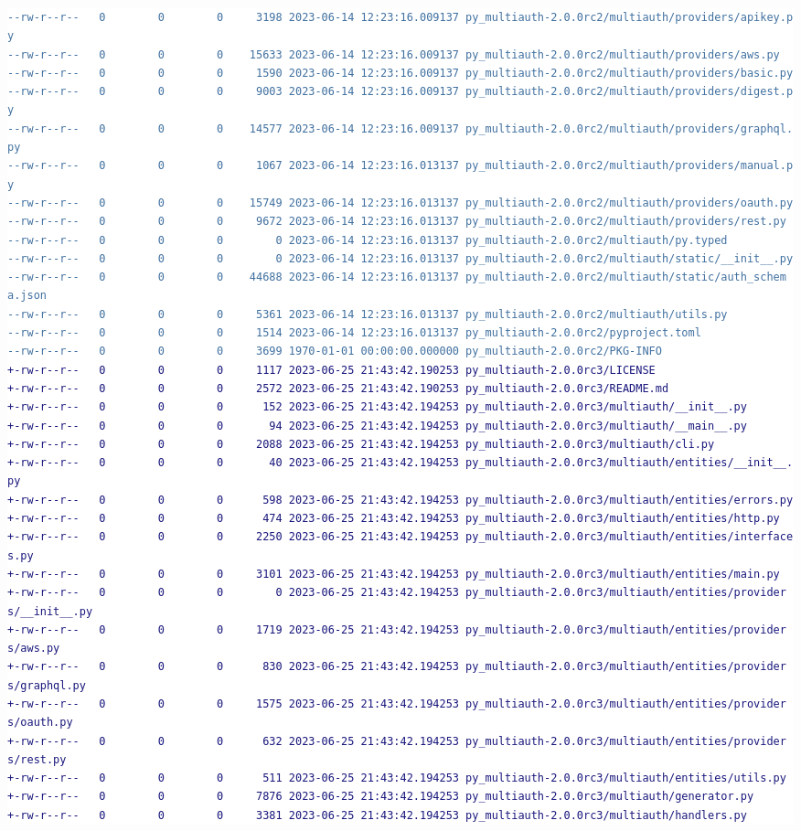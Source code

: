 ```diff
--rw-r--r--   0        0        0     3198 2023-06-14 12:23:16.009137 py_multiauth-2.0.0rc2/multiauth/providers/apikey.py
--rw-r--r--   0        0        0    15633 2023-06-14 12:23:16.009137 py_multiauth-2.0.0rc2/multiauth/providers/aws.py
--rw-r--r--   0        0        0     1590 2023-06-14 12:23:16.009137 py_multiauth-2.0.0rc2/multiauth/providers/basic.py
--rw-r--r--   0        0        0     9003 2023-06-14 12:23:16.009137 py_multiauth-2.0.0rc2/multiauth/providers/digest.py
--rw-r--r--   0        0        0    14577 2023-06-14 12:23:16.009137 py_multiauth-2.0.0rc2/multiauth/providers/graphql.py
--rw-r--r--   0        0        0     1067 2023-06-14 12:23:16.013137 py_multiauth-2.0.0rc2/multiauth/providers/manual.py
--rw-r--r--   0        0        0    15749 2023-06-14 12:23:16.013137 py_multiauth-2.0.0rc2/multiauth/providers/oauth.py
--rw-r--r--   0        0        0     9672 2023-06-14 12:23:16.013137 py_multiauth-2.0.0rc2/multiauth/providers/rest.py
--rw-r--r--   0        0        0        0 2023-06-14 12:23:16.013137 py_multiauth-2.0.0rc2/multiauth/py.typed
--rw-r--r--   0        0        0        0 2023-06-14 12:23:16.013137 py_multiauth-2.0.0rc2/multiauth/static/__init__.py
--rw-r--r--   0        0        0    44688 2023-06-14 12:23:16.013137 py_multiauth-2.0.0rc2/multiauth/static/auth_schema.json
--rw-r--r--   0        0        0     5361 2023-06-14 12:23:16.013137 py_multiauth-2.0.0rc2/multiauth/utils.py
--rw-r--r--   0        0        0     1514 2023-06-14 12:23:16.013137 py_multiauth-2.0.0rc2/pyproject.toml
--rw-r--r--   0        0        0     3699 1970-01-01 00:00:00.000000 py_multiauth-2.0.0rc2/PKG-INFO
+-rw-r--r--   0        0        0     1117 2023-06-25 21:43:42.190253 py_multiauth-2.0.0rc3/LICENSE
+-rw-r--r--   0        0        0     2572 2023-06-25 21:43:42.190253 py_multiauth-2.0.0rc3/README.md
+-rw-r--r--   0        0        0      152 2023-06-25 21:43:42.194253 py_multiauth-2.0.0rc3/multiauth/__init__.py
+-rw-r--r--   0        0        0       94 2023-06-25 21:43:42.194253 py_multiauth-2.0.0rc3/multiauth/__main__.py
+-rw-r--r--   0        0        0     2088 2023-06-25 21:43:42.194253 py_multiauth-2.0.0rc3/multiauth/cli.py
+-rw-r--r--   0        0        0       40 2023-06-25 21:43:42.194253 py_multiauth-2.0.0rc3/multiauth/entities/__init__.py
+-rw-r--r--   0        0        0      598 2023-06-25 21:43:42.194253 py_multiauth-2.0.0rc3/multiauth/entities/errors.py
+-rw-r--r--   0        0        0      474 2023-06-25 21:43:42.194253 py_multiauth-2.0.0rc3/multiauth/entities/http.py
+-rw-r--r--   0        0        0     2250 2023-06-25 21:43:42.194253 py_multiauth-2.0.0rc3/multiauth/entities/interfaces.py
+-rw-r--r--   0        0        0     3101 2023-06-25 21:43:42.194253 py_multiauth-2.0.0rc3/multiauth/entities/main.py
+-rw-r--r--   0        0        0        0 2023-06-25 21:43:42.194253 py_multiauth-2.0.0rc3/multiauth/entities/providers/__init__.py
+-rw-r--r--   0        0        0     1719 2023-06-25 21:43:42.194253 py_multiauth-2.0.0rc3/multiauth/entities/providers/aws.py
+-rw-r--r--   0        0        0      830 2023-06-25 21:43:42.194253 py_multiauth-2.0.0rc3/multiauth/entities/providers/graphql.py
+-rw-r--r--   0        0        0     1575 2023-06-25 21:43:42.194253 py_multiauth-2.0.0rc3/multiauth/entities/providers/oauth.py
+-rw-r--r--   0        0        0      632 2023-06-25 21:43:42.194253 py_multiauth-2.0.0rc3/multiauth/entities/providers/rest.py
+-rw-r--r--   0        0        0      511 2023-06-25 21:43:42.194253 py_multiauth-2.0.0rc3/multiauth/entities/utils.py
+-rw-r--r--   0        0        0     7876 2023-06-25 21:43:42.194253 py_multiauth-2.0.0rc3/multiauth/generator.py
+-rw-r--r--   0        0        0     3381 2023-06-25 21:43:42.194253 py_multiauth-2.0.0rc3/multiauth/handlers.py
```